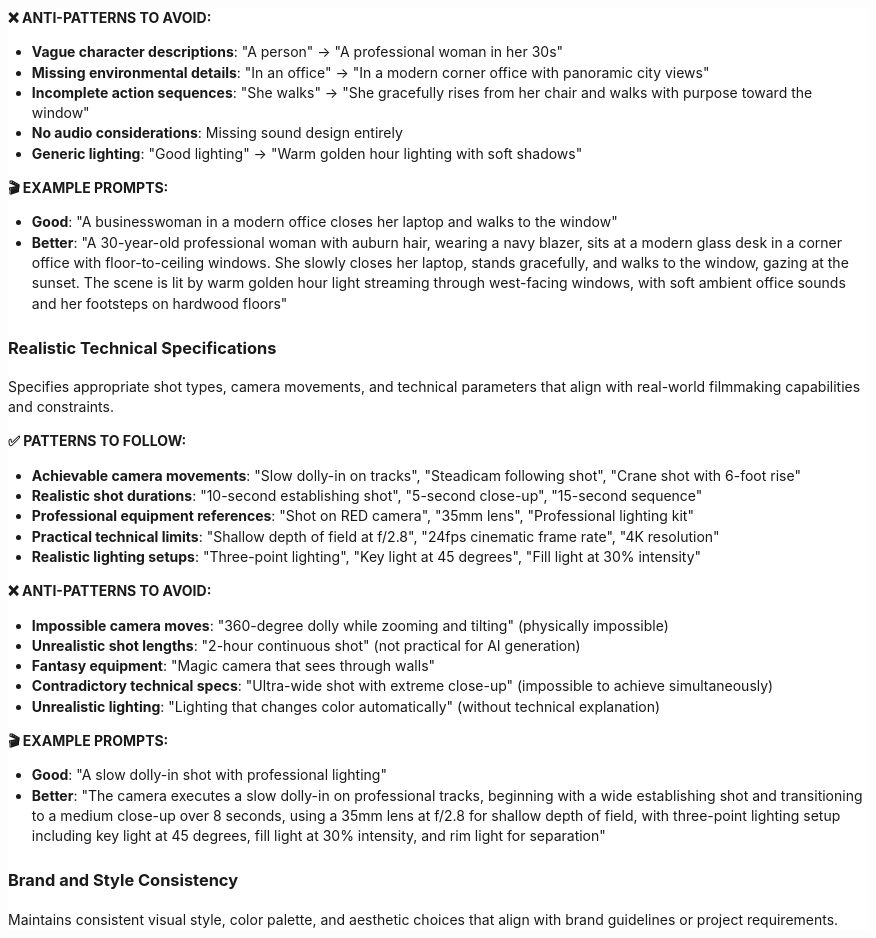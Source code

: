 **❌ ANTI-PATTERNS TO AVOID:**
- **Vague character descriptions**: "A person" → "A professional woman in her 30s"
- **Missing environmental details**: "In an office" → "In a modern corner office with panoramic city views"
- **Incomplete action sequences**: "She walks" → "She gracefully rises from her chair and walks with purpose toward the window"
- **No audio considerations**: Missing sound design entirely
- **Generic lighting**: "Good lighting" → "Warm golden hour lighting with soft shadows"

**🎬 EXAMPLE PROMPTS:**
- **Good**: "A businesswoman in a modern office closes her laptop and walks to the window"
- **Better**: "A 30-year-old professional woman with auburn hair, wearing a navy blazer, sits at a modern glass desk in a corner office with floor-to-ceiling windows. She slowly closes her laptop, stands gracefully, and walks to the window, gazing at the sunset. The scene is lit by warm golden hour light streaming through west-facing windows, with soft ambient office sounds and her footsteps on hardwood floors"

### Realistic Technical Specifications
Specifies appropriate shot types, camera movements, and technical parameters that align with real-world filmmaking capabilities and constraints.

**✅ PATTERNS TO FOLLOW:**
- **Achievable camera movements**: "Slow dolly-in on tracks", "Steadicam following shot", "Crane shot with 6-foot rise"
- **Realistic shot durations**: "10-second establishing shot", "5-second close-up", "15-second sequence"
- **Professional equipment references**: "Shot on RED camera", "35mm lens", "Professional lighting kit"
- **Practical technical limits**: "Shallow depth of field at f/2.8", "24fps cinematic frame rate", "4K resolution"
- **Realistic lighting setups**: "Three-point lighting", "Key light at 45 degrees", "Fill light at 30% intensity"

**❌ ANTI-PATTERNS TO AVOID:**
- **Impossible camera moves**: "360-degree dolly while zooming and tilting" (physically impossible)
- **Unrealistic shot lengths**: "2-hour continuous shot" (not practical for AI generation)
- **Fantasy equipment**: "Magic camera that sees through walls"
- **Contradictory technical specs**: "Ultra-wide shot with extreme close-up" (impossible to achieve simultaneously)
- **Unrealistic lighting**: "Lighting that changes color automatically" (without technical explanation)

**🎬 EXAMPLE PROMPTS:**
- **Good**: "A slow dolly-in shot with professional lighting"
- **Better**: "The camera executes a slow dolly-in on professional tracks, beginning with a wide establishing shot and transitioning to a medium close-up over 8 seconds, using a 35mm lens at f/2.8 for shallow depth of field, with three-point lighting setup including key light at 45 degrees, fill light at 30% intensity, and rim light for separation"

### Brand and Style Consistency
Maintains consistent visual style, color palette, and aesthetic choices that align with brand guidelines or project requirements.
